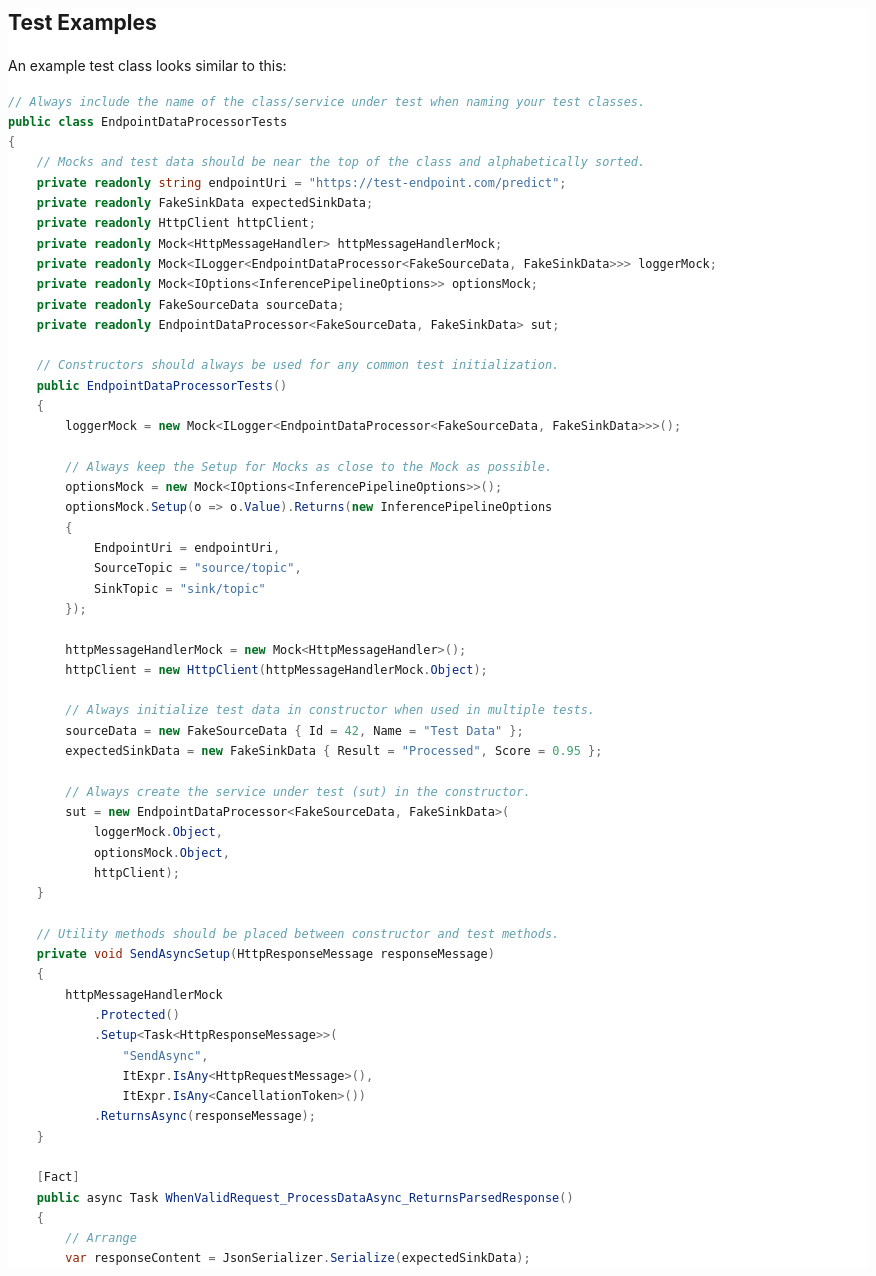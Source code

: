 ## Test Examples

An example test class looks similar to this:

```csharp
// Always include the name of the class/service under test when naming your test classes.
public class EndpointDataProcessorTests
{
    // Mocks and test data should be near the top of the class and alphabetically sorted.
    private readonly string endpointUri = "https://test-endpoint.com/predict";
    private readonly FakeSinkData expectedSinkData;
    private readonly HttpClient httpClient;
    private readonly Mock<HttpMessageHandler> httpMessageHandlerMock;
    private readonly Mock<ILogger<EndpointDataProcessor<FakeSourceData, FakeSinkData>>> loggerMock;
    private readonly Mock<IOptions<InferencePipelineOptions>> optionsMock;
    private readonly FakeSourceData sourceData;
    private readonly EndpointDataProcessor<FakeSourceData, FakeSinkData> sut;

    // Constructors should always be used for any common test initialization.
    public EndpointDataProcessorTests()
    {
        loggerMock = new Mock<ILogger<EndpointDataProcessor<FakeSourceData, FakeSinkData>>>();

        // Always keep the Setup for Mocks as close to the Mock as possible.
        optionsMock = new Mock<IOptions<InferencePipelineOptions>>();
        optionsMock.Setup(o => o.Value).Returns(new InferencePipelineOptions
        {
            EndpointUri = endpointUri,
            SourceTopic = "source/topic",
            SinkTopic = "sink/topic"
        });

        httpMessageHandlerMock = new Mock<HttpMessageHandler>();
        httpClient = new HttpClient(httpMessageHandlerMock.Object);

        // Always initialize test data in constructor when used in multiple tests.
        sourceData = new FakeSourceData { Id = 42, Name = "Test Data" };
        expectedSinkData = new FakeSinkData { Result = "Processed", Score = 0.95 };

        // Always create the service under test (sut) in the constructor.
        sut = new EndpointDataProcessor<FakeSourceData, FakeSinkData>(
            loggerMock.Object,
            optionsMock.Object,
            httpClient);
    }

    // Utility methods should be placed between constructor and test methods.
    private void SendAsyncSetup(HttpResponseMessage responseMessage)
    {
        httpMessageHandlerMock
            .Protected()
            .Setup<Task<HttpResponseMessage>>(
                "SendAsync",
                ItExpr.IsAny<HttpRequestMessage>(),
                ItExpr.IsAny<CancellationToken>())
            .ReturnsAsync(responseMessage);
    }

    [Fact]
    public async Task WhenValidRequest_ProcessDataAsync_ReturnsParsedResponse()
    {
        // Arrange
        var responseContent = JsonSerializer.Serialize(expectedSinkData);
```